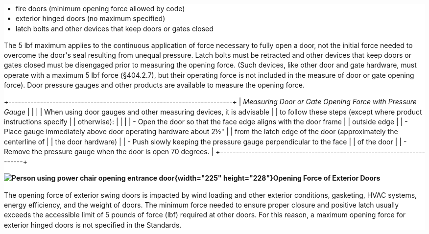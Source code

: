 -   fire doors (minimum opening force allowed by code)
-   exterior hinged doors (no maximum specified)
-   latch bolts and other devices that keep doors or gates closed

The 5 lbf maximum applies to the continuous application of force
necessary to fully open a door, not the initial force needed to overcome
the door's seal resulting from unequal pressure. Latch bolts must be
retracted and other devices that keep doors or gates closed must be
disengaged prior to measuring the opening force. (Such devices, like
other door and gate hardware, must operate with a maximum 5 lbf force
(§404.2.7), but their operating force is not included in the measure of
door or gate opening force). Door pressure gauges and other products are
available to measure the opening force.

+-----------------------------------------------------------------------+
| *Measuring Door or Gate Opening Force with Pressure Gauge*            |
|                                                                       |
| When using door gauges and other measuring devices, it is advisable   |
| to follow these steps (except where product instructions specify      |
| otherwise):                                                           |
|                                                                       |
| -   Open the door so that the face edge aligns with the door frame    |
|     outside edge                                                      |
| -   Place gauge immediately above door operating hardware about 2½"   |
|     from the latch edge of the door (approximately the centerline of  |
|     the door hardware)                                                |
| -   Push slowly keeping the pressure gauge perpendicular to the face  |
|     of the door                                                       |
| -   Remove the pressure gauge when the door is open 70 degrees.       |
+-----------------------------------------------------------------------+

**![Person using power chair opening entrance
door](https://www.access-board.gov/images/guidelines_standards/Buildings_Sites/guides/chapter4/4edg23.jpg){width="225"
height="228"}Opening Force of Exterior Doors**

The opening force of exterior swing doors is impacted by wind loading
and other exterior conditions, gasketing, HVAC systems, energy
efficiency, and the weight of doors. The minimum force needed to ensure
proper closure and positive latch usually exceeds the accessible limit
of 5 pounds of force (lbf) required at other doors. For this reason, a
maximum opening force for exterior hinged doors is not specified in the
Standards.
